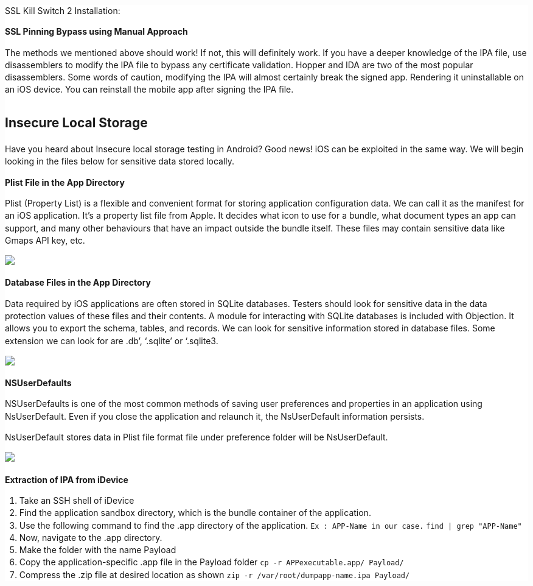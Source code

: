 SSL Kill Switch 2 Installation:

**SSL Pinning Bypass using Manual Approach**

The methods we mentioned above should work! If not, this will definitely work. If you have a deeper knowledge of the IPA file, use disassemblers to modify the IPA file to bypass any certificate validation. Hopper and IDA are two of the most popular disassemblers. Some words of caution, modifying the IPA will almost certainly break the signed app. Rendering it uninstallable on an iOS device. You can reinstall the mobile app after signing the IPA file.

Insecure Local Storage
----------------------

Have you heard about Insecure local storage testing in Android? Good news! iOS can be exploited in the same way. We will begin looking in the files below for sensitive data stored locally.

**Plist File in the App Directory**

Plist (Property List) is a flexible and convenient format for storing application configuration data. We can call it as the manifest for an iOS application. It’s a property list file from Apple. It decides what icon to use for a bundle, what document types an app can support, and many other behaviours that have an impact outside the bundle itself. These files may contain sensitive data like Gmaps API key, etc.

![](https://images.contentful.com/9snkwzlabuv8/2Wl6TXVCtO4sSJKqg4WzT7/b80a03aa2cbcad3cc5744df59407bec8/Sensitive_information_stored_in_plist_file.png?fit=scale&w=680&q=75)

**Database Files in the App Directory**

Data required by iOS applications are often stored in SQLite databases. Testers should look for sensitive data in the data protection values of these files and their contents. A module for interacting with SQLite databases is included with Objection. It allows you to export the schema, tables, and records. We can look for sensitive information stored in database files. Some extension we can look for are .db’, ‘.sqlite’ or ‘.sqlite3.

![](https://images.contentful.com/9snkwzlabuv8/ZQeizpynqUqsXmOEZ2wmh/52d89d988df8b9145d3fc7de2a64150c/Sensitive_information_stored_in_DB_files.png?fit=scale&w=680&q=75)

**NSUserDefaults**

NSUserDefaults is one of the most common methods of saving user preferences and properties in an application using NsUserDefault. Even if you close the application and relaunch it, the NsUserDefault information persists.

NsUserDefault stores data in Plist file format file under preference folder will be NsUserDefault.

![](https://images.contentful.com/9snkwzlabuv8/14ObGUxomc2W5Q6QhQTv9F/0a2588dcdc19646782a801d569ae1ffd/Sensitive_data_stored_in_NSUserDefaults.png?fit=scale&w=680&q=75)

**Extraction of IPA from iDevice**

1.  Take an SSH shell of iDevice
2.  Find the application sandbox directory, which is the bundle container of the application.
3.  Use the following command to find the .app directory of the application. `Ex : APP-Name in our case.` `find | grep "APP-Name"`
4.  Now, navigate to the .app directory.
5.  Make the folder with the name Payload
6.  Copy the application-specific .app file in the Payload folder `cp -r APPexecutable.app/ Payload/`
7.  Compress the .zip file at desired location as shown `zip -r /var/root/dumpapp-name.ipa Payload/`
